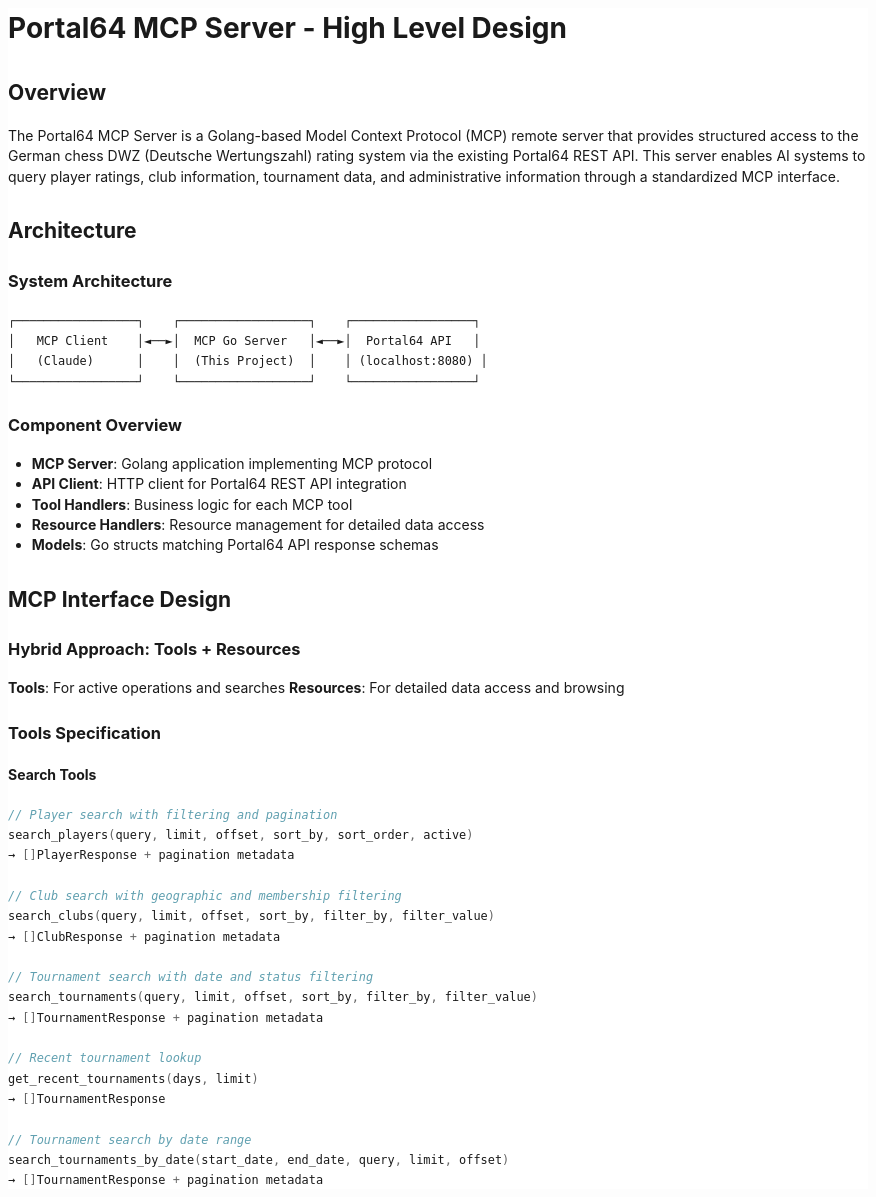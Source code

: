 # Portal64 MCP Server - High Level Design

## Overview

The Portal64 MCP Server is a Golang-based Model Context Protocol (MCP) remote server that provides structured access to the German chess DWZ (Deutsche Wertungszahl) rating system via the existing Portal64 REST API. This server enables AI systems to query player ratings, club information, tournament data, and administrative information through a standardized MCP interface.

## Architecture

### System Architecture
```
┌─────────────────┐    ┌──────────────────┐    ┌─────────────────┐
│   MCP Client    │◄──►│  MCP Go Server   │◄──►│  Portal64 API   │
│   (Claude)      │    │  (This Project)  │    │ (localhost:8080) │
└─────────────────┘    └──────────────────┘    └─────────────────┘
```

### Component Overview
- **MCP Server**: Golang application implementing MCP protocol
- **API Client**: HTTP client for Portal64 REST API integration
- **Tool Handlers**: Business logic for each MCP tool
- **Resource Handlers**: Resource management for detailed data access
- **Models**: Go structs matching Portal64 API response schemas

## MCP Interface Design

### Hybrid Approach: Tools + Resources

**Tools**: For active operations and searches
**Resources**: For detailed data access and browsing

### Tools Specification

#### Search Tools
```go
// Player search with filtering and pagination
search_players(query, limit, offset, sort_by, sort_order, active) 
→ []PlayerResponse + pagination metadata

// Club search with geographic and membership filtering  
search_clubs(query, limit, offset, sort_by, filter_by, filter_value)
→ []ClubResponse + pagination metadata

// Tournament search with date and status filtering
search_tournaments(query, limit, offset, sort_by, filter_by, filter_value)
→ []TournamentResponse + pagination metadata

// Recent tournament lookup
get_recent_tournaments(days, limit)
→ []TournamentResponse

// Tournament search by date range
search_tournaments_by_date(start_date, end_date, query, limit, offset)
→ []TournamentResponse + pagination metadata
```
